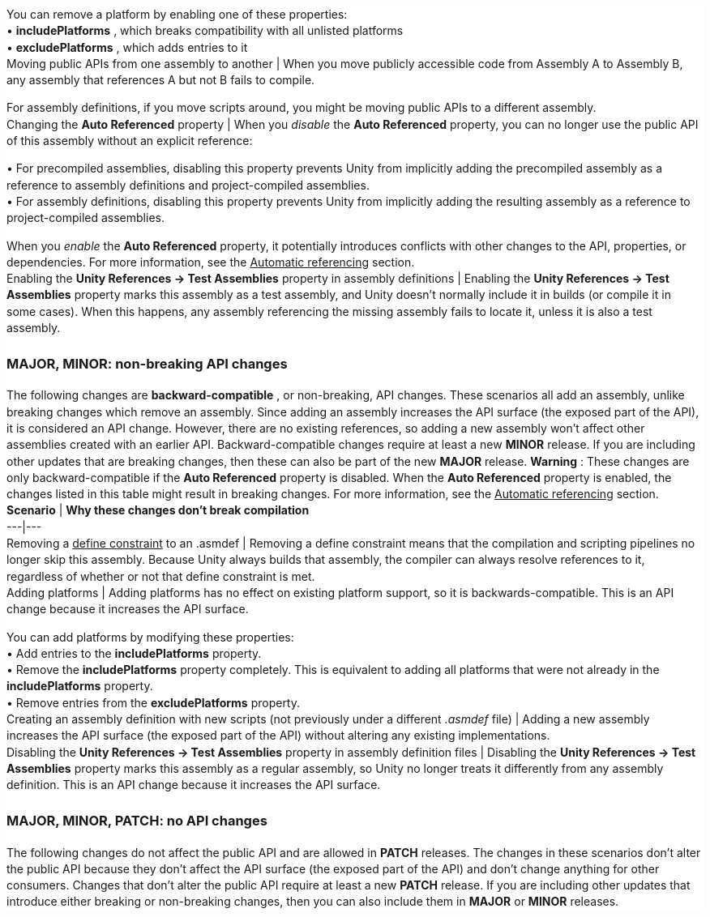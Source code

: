 You can remove a platform by enabling one of these properties:  
• **includePlatforms** , which breaks compatibility with all unlisted platforms  
• **excludePlatforms** , which adds entries to it  
Moving public APIs from one assembly to another | When you move publicly accessible code from Assembly A to Assembly B, any assembly that references A but not B fails to compile.  
  
For assembly definitions, if you move scripts around, you might be moving public APIs to a different assembly.  
Changing the **Auto Referenced** property | When you _disable_ the **Auto Referenced** property, you can no longer use the public API of this assembly without an explicit reference:  
  
• For precompiled assemblies, disabling this property prevents Unity from implicitly adding the precompiled assembly as a reference to assembly definitions and project-compiled assemblies.  
• For assembly definitions, disabling this property prevents Unity from implicitly adding the resulting assembly as a reference to project-compiled assemblies.  
  
When you _enable_ the **Auto Referenced** property, it potentially introduces conflicts with other changes to the API, properties, or dependencies. For more information, see the [Automatic referencing](https://docs.unity3d.com/6000.0/Documentation/Manual/upm-semver.html#autoref) section.  
Enabling the **Unity References → Test Assemblies** property in assembly definitions | Enabling the **Unity References → Test Assemblies** property marks this assembly as a test assembly, and Unity doesn’t normally include it in builds (or compile it in some cases). When this happens, any assembly referencing the missing assembly fails to locate it, unless it is also a test assembly.  
### MAJOR, MINOR: non-breaking API changes
The following changes are **backward-compatible** , or non-breaking, API changes. These scenarios all add an assembly, unlike breaking changes which remove an assembly. Since adding an assembly increases the API surface (the exposed part of the API), it is considered an API change. However, there are no existing references, so adding a new assembly won’t affect other assemblies created with an earlier API.
Backward-compatible changes require at least a new **MINOR** release. If you are including other updates that are breaking changes, then these can also be part of the new **MAJOR** release.
**Warning** : These changes are only backward-compatible if the **Auto Referenced** property is disabled. When the **Auto Referenced** property is enabled, the changes listed in this table might result in breaking changes. For more information, see the [Automatic referencing](https://docs.unity3d.com/6000.0/Documentation/Manual/upm-semver.html#autoref) section.
**Scenario** | **Why these changes don’t break compilation**  
---|---  
Removing a [define constraint](https://docs.unity3d.com/6000.0/Documentation/ScriptReference/PluginImporter.DefineConstraints.html) to an .asmdef | Removing a define constraint means that the compilation and scripting pipelines no longer skip this assembly. Because Unity always builds that assembly, the compiler can always resolve references to it, regardless of whether or not that define constraint is met.  
Adding platforms | Adding platforms has no effect on existing platform support, so it is backwards-compatible. This is an API change because it increases the API surface.  
  
You can add platforms by modifying these properties:  
• Add entries to the **includePlatforms** property.  
• Remove the **includePlatforms** property completely. This is equivalent to adding all platforms that were not already in the **includePlatforms** property.  
• Remove entries from the **excludePlatforms** property.  
Creating an assembly definition with new scripts (not previously under a different _.asmdef_ file) | Adding a new assembly increases the API surface (the exposed part of the API) without altering any existing implementations.  
Disabling the **Unity References → Test Assemblies** property in assembly definition files | Disabling the **Unity References → Test Assemblies** property marks this assembly as a regular assembly, so Unity no longer treats it differently from any assembly definition. This is an API change because it increases the API surface.  
### MAJOR, MINOR, PATCH: no API changes
The following changes do not affect the public API and are allowed in **PATCH** releases. The changes in these scenarios don’t alter the public API because they don’t affect the API surface (the exposed part of the API) and don’t change anything for other consumers.
Changes that don’t alter the public API require at least a new **PATCH** release. If you are including other updates that introduce either breaking or non-breaking changes, then you can also include them in **MAJOR** or **MINOR** releases.
